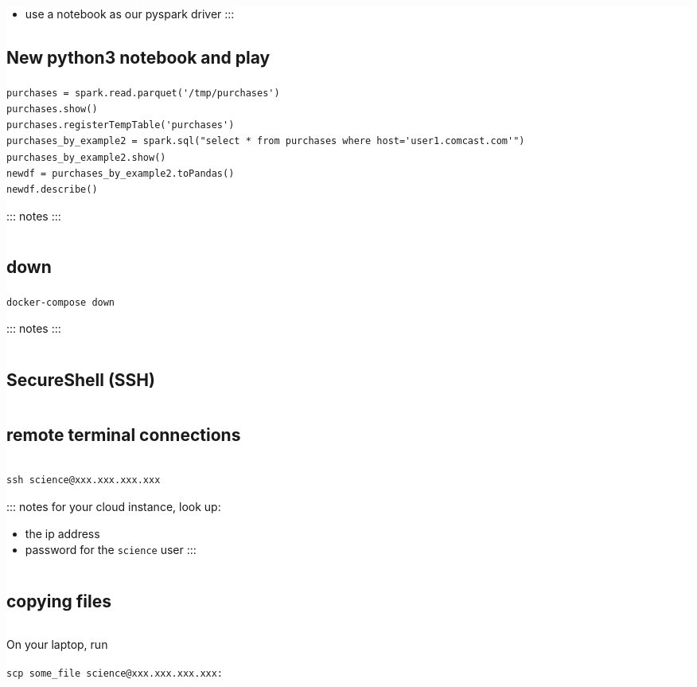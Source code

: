 - use a notebook as our pyspark driver
:::


## New python3 notebook and play

```
purchases = spark.read.parquet('/tmp/purchases')
purchases.show()
purchases.registerTempTable('purchases')
purchases_by_example2 = spark.sql("select * from purchases where host='user1.comcast.com'")
purchases_by_example2.show()
newdf = purchases_by_example2.toPandas()
newdf.describe()
```

::: notes
:::


# 
## down

    docker-compose down

::: notes
:::


# 
## SecureShell (SSH)

#
## remote terminal connections

##

    ssh science@xxx.xxx.xxx.xxx

::: notes
for your cloud instance, look up:
- the ip address
- password for the `science` user
:::


#
## copying files

##

On your laptop, run

    scp some_file science@xxx.xxx.xxx.xxx:
